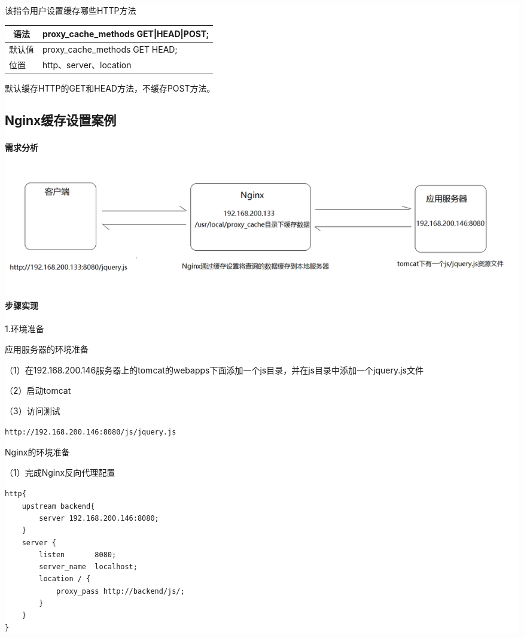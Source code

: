 该指令用户设置缓存哪些HTTP方法

| 语法   | proxy_cache_methods GET\|HEAD\|POST; |
| ------ | ------------------------------------ |
| 默认值 | proxy_cache_methods GET HEAD;        |
| 位置   | http、server、location               |

默认缓存HTTP的GET和HEAD方法，不缓存POST方法。

## Nginx缓存设置案例

#### 需求分析

![1591959569463](assets/1591959569463.png)



#### 步骤实现

1.环境准备

应用服务器的环境准备

（1）在192.168.200.146服务器上的tomcat的webapps下面添加一个js目录，并在js目录中添加一个jquery.js文件

（2）启动tomcat

（3）访问测试

```
http://192.168.200.146:8080/js/jquery.js
```

Nginx的环境准备

（1）完成Nginx反向代理配置

```
http{
	upstream backend{
		server 192.168.200.146:8080;
	}
	server {
		listen       8080;
        server_name  localhost;
        location / {
        	proxy_pass http://backend/js/;
        }
	}
}
```
